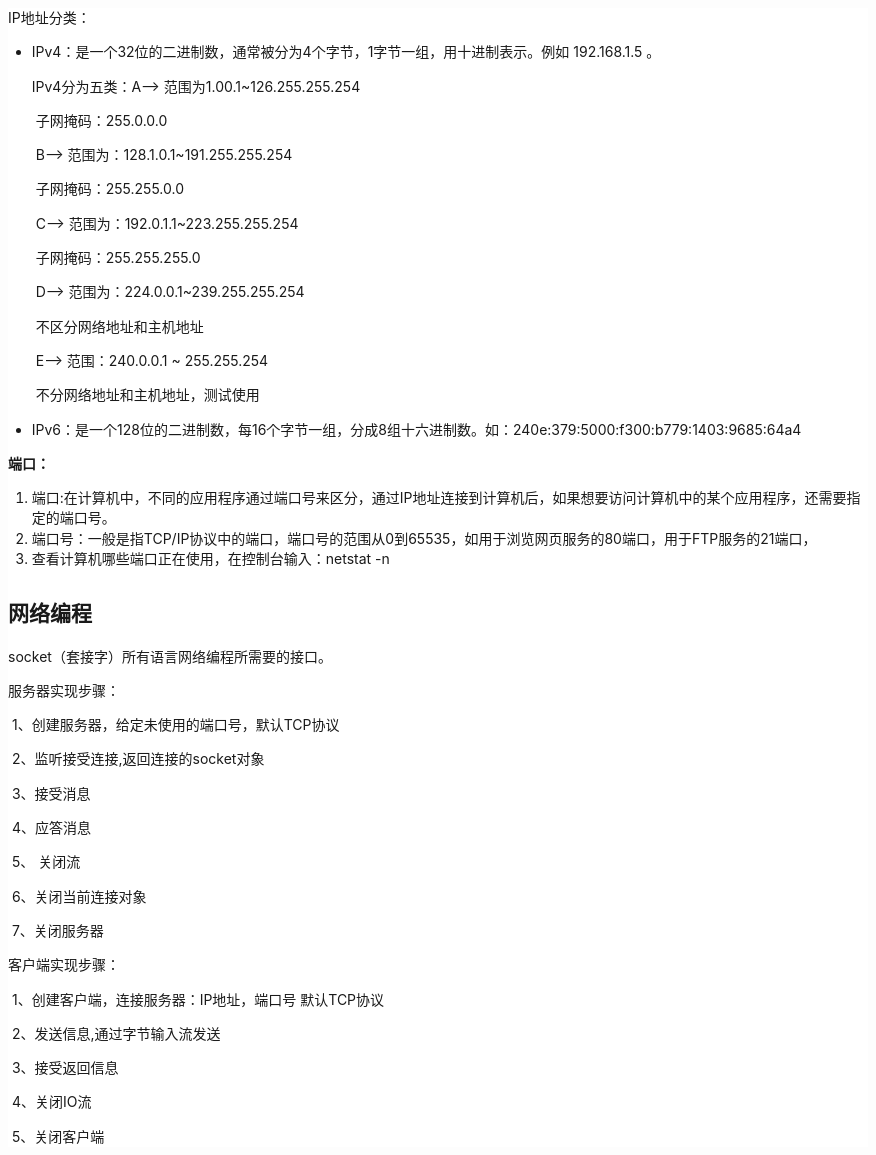 IP地址分类：

- IPv4：是一个32位的二进制数，通常被分为4个字节，1字节一组，用十进制表示。例如 192.168.1.5 。

  IPv4分为五类：A--> 范围为1.00.1~126.255.255.254

  ​									子网掩码：255.0.0.0

  ​						   B--> 范围为：128.1.0.1~191.255.255.254

  ​									子网掩码：255.255.0.0

  ​						   C--> 范围为：192.0.1.1~223.255.255.254

  ​									子网掩码：255.255.255.0	

  ​						   D--> 范围为：224.0.0.1~239.255.255.254

  ​										不区分网络地址和主机地址

  ​						   E-->  范围：240.0.0.1 ~ 255.255.254

  ​										不分网络地址和主机地址，测试使用

- IPv6：是一个128位的二进制数，每16个字节一组，分成8组十六进制数。如：240e:379:5000:f300:b779:1403:9685:64a4

**端口：**

1. 端口:在计算机中，不同的应用程序通过端口号来区分，通过IP地址连接到计算机后，如果想要访问计算机中的某个应用程序，还需要指定的端口号。
2. 端口号：一般是指TCP/IP协议中的端口，端口号的范围从0到65535，如用于浏览网页服务的80端口，用于FTP服务的21端口，
3. 查看计算机哪些端口正在使用，在控制台输入：netstat -n

## 网络编程

socket（套接字）所有语言网络编程所需要的接口。

服务器实现步骤：

​		1、创建服务器，给定未使用的端口号，默认TCP协议

​		2、监听接受连接,返回连接的socket对象

​		3、接受消息

​		4、应答消息

​		5、 关闭流

​		6、关闭当前连接对象

​		7、关闭服务器

客户端实现步骤：

​		1、创建客户端，连接服务器：IP地址，端口号 默认TCP协议

​		2、发送信息,通过字节输入流发送

​		3、接受返回信息

​		4、关闭IO流

​		5、关闭客户端
